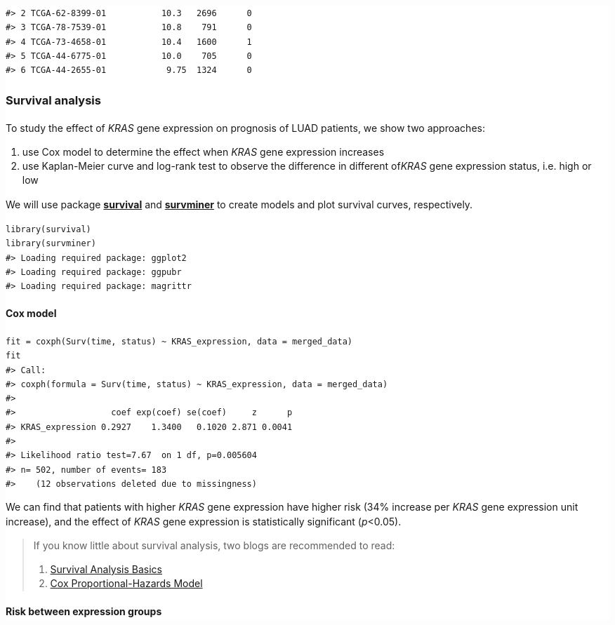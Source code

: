 ```
#> 2 TCGA-62-8399-01           10.3   2696      0
#> 3 TCGA-78-7539-01           10.8    791      0
#> 4 TCGA-73-4658-01           10.4   1600      1
#> 5 TCGA-44-6775-01           10.0    705      0
#> 6 TCGA-44-2655-01            9.75  1324      0
```

### Survival analysis

To study the effect of *KRAS* gene expression on prognosis of LUAD patients, we show two approaches:

1. use Cox model to determine the effect when *KRAS* gene expression increases
2. use Kaplan-Meier curve and log-rank test to observe the difference in different of*KRAS* gene expression status, i.e. high or low

We will use package [**survival**](https://cran.r-project.org/web/packages/survival/index.html) and [**survminer**](https://cran.r-project.org/web/packages/survminer/index.html) to create models and plot survival curves, respectively.

```
library(survival)
library(survminer)
#> Loading required package: ggplot2
#> Loading required package: ggpubr
#> Loading required package: magrittr
```

#### Cox model

```
fit = coxph(Surv(time, status) ~ KRAS_expression, data = merged_data)
fit
#> Call:
#> coxph(formula = Surv(time, status) ~ KRAS_expression, data = merged_data)
#> 
#>                   coef exp(coef) se(coef)     z      p
#> KRAS_expression 0.2927    1.3400   0.1020 2.871 0.0041
#> 
#> Likelihood ratio test=7.67  on 1 df, p=0.005604
#> n= 502, number of events= 183 
#>    (12 observations deleted due to missingness)
```

We can find that patients with higher *KRAS* gene expression have higher risk (34% increase per *KRAS* gene expression unit increase), and the effect of *KRAS* gene expression is statistically significant (*p*<0.05).

> If you know little about survival analysis, two blogs are recommended to read:
>
> 1. [Survival Analysis Basics](http://www.sthda.com/english/wiki/survival-analysis-basics)
> 2. [Cox Proportional-Hazards Model](http://www.sthda.com/english/wiki/cox-proportional-hazards-model)

#### Risk between expression groups

